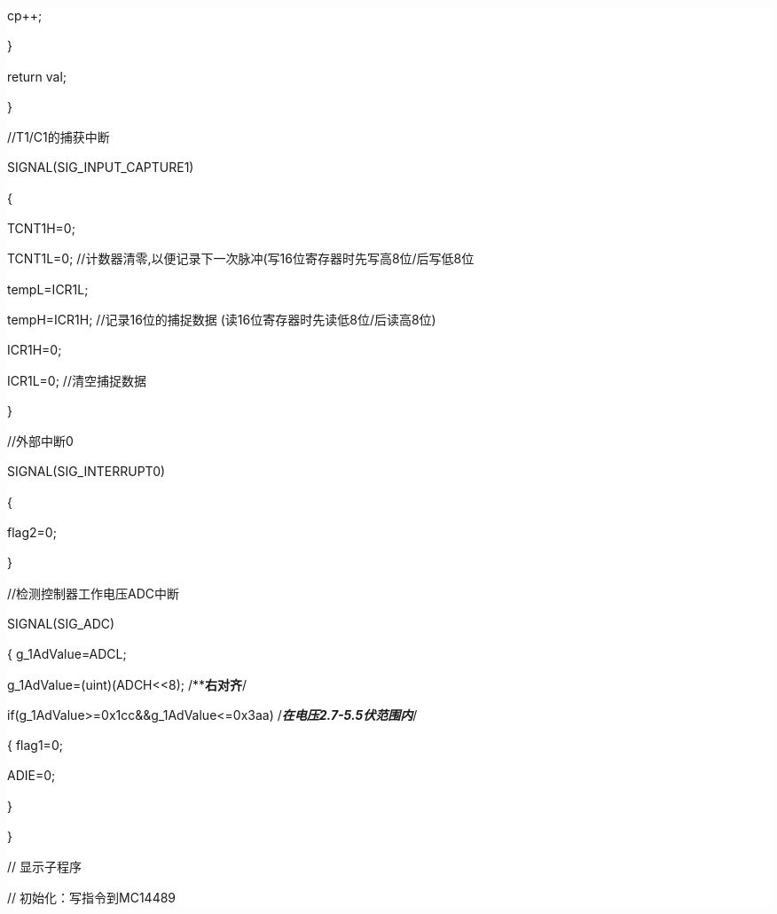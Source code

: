  cp++;  

 }  

 return val;


 }


//T1/C1的捕获中断  

SIGNAL(SIG\_INPUT\_CAPTURE1)  

{  

 TCNT1H=0;  

 TCNT1L=0; //计数器清零,以便记录下一次脉冲(写16位寄存器时先写高8位/后写低8位  

 tempL=ICR1L;  

 tempH=ICR1H; //记录16位的捕捉数据 (读16位寄存器时先读低8位/后读高8位)  

 ICR1H=0;  

 ICR1L=0; //清空捕捉数据


 }


//外部中断0  

SIGNAL(SIG\_INTERRUPT0)  

 {  

 flag2=0;


 }  

//检测控制器工作电压ADC中断


 SIGNAL(SIG\_ADC)  

 { g\_1AdValue=ADCL;  

 g\_1AdValue=(uint)(ADCH<<8); /******右对齐****/  

 if(g\_1AdValue>=0x1cc&&g\_1AdValue<=0x3aa) /***在电压2.7-5.5伏范围内***/  

 { flag1=0;  

 ADIE=0;  

 }


 }


 // 显示子程序  

 // 初始化：写指令到MC14489
